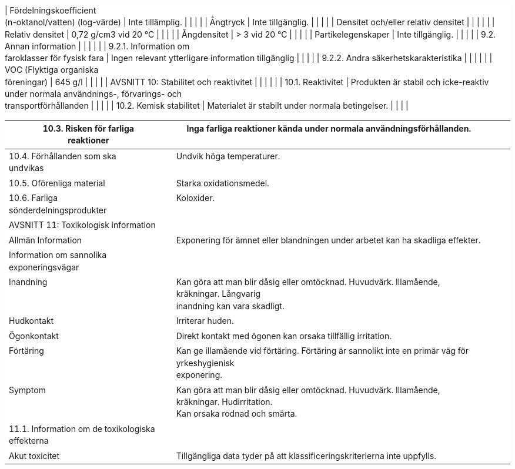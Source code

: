 | Fördelningskoefficient<br>(n-oktanol/vatten) (log-värde)  | Inte tillämplig.                                                                                          |  |  |  |
| Ångtryck                                                  | Inte tillgänglig.                                                                                         |  |  |  |
| Densitet och/eller relativ densitet                       |                                                                                                           |  |  |  |
| Relativ densitet                                          | 0,72 g/cm3 vid 20 °C                                                                                      |  |  |  |
| Ångdensitet                                               | > 3 vid 20 °C                                                                                             |  |  |  |
| Partikelegenskaper                                        | Inte tillgänglig.                                                                                         |  |  |  |
| 9.2. Annan information                                    |                                                                                                           |  |  |  |
| 9.2.1. Information om<br>faroklasser för fysisk fara      | Ingen relevant ytterligare information tillgänglig                                                        |  |  |  |
| 9.2.2. Andra säkerhetskarakteristika                      |                                                                                                           |  |  |  |
| VOC (Flyktiga organiska<br>föreningar)                    | 645 g/l                                                                                                   |  |  |  |
| AVSNITT 10: Stabilitet och reaktivitet                    |                                                                                                           |  |  |  |
| 10.1. Reaktivitet                                         | Produkten är stabil och icke-reaktiv under normala användnings-, förvarings- och<br>transportförhållanden |  |  |  |
| 10.2. Kemisk stabilitet                                   | Materialet är stabilt under normala betingelser.                                                          |  |  |  |

| 10.3. Risken för farliga<br>reaktioner                          | Inga farliga reaktioner kända under normala användningsförhållanden.                                                            |                                 |  |  |
|-----------------------------------------------------------------|---------------------------------------------------------------------------------------------------------------------------------|---------------------------------|--|--|
| 10.4. Förhållanden som ska<br>undvikas                          | Undvik höga temperaturer.                                                                                                       |                                 |  |  |
| 10.5. Oförenliga material                                       | Starka oxidationsmedel.                                                                                                         |                                 |  |  |
| 10.6. Farliga<br>sönderdelningsprodukter                        | Koloxider.                                                                                                                      |                                 |  |  |
| AVSNITT 11: Toxikologisk information                            |                                                                                                                                 |                                 |  |  |
| Allmän Information                                              | Exponering för ämnet eller blandningen under arbetet kan ha skadliga effekter.                                                  |                                 |  |  |
| Information om sannolika exponeringsvägar                       |                                                                                                                                 |                                 |  |  |
| Inandning                                                       | Kan göra att man blir dåsig eller omtöcknad. Huvudvärk. Illamående, kräkningar. Långvarig<br>inandning kan vara skadligt.       |                                 |  |  |
| Hudkontakt                                                      | Irriterar huden.                                                                                                                |                                 |  |  |
| Ögonkontakt                                                     | Direkt kontakt med ögonen kan orsaka tillfällig irritation.                                                                     |                                 |  |  |
| Förtäring                                                       | Kan ge illamående vid förtäring. Förtäring är sannolikt inte en primär väg för yrkeshygienisk<br>exponering.                    |                                 |  |  |
| Symptom                                                         | Kan göra att man blir dåsig eller omtöcknad. Huvudvärk. Illamående, kräkningar. Hudirritation.<br>Kan orsaka rodnad och smärta. |                                 |  |  |
| 11.1. Information om de toxikologiska effekterna                |                                                                                                                                 |                                 |  |  |
| Akut toxicitet                                                  | Tillgängliga data tyder på att klassificeringskriterierna inte uppfylls.                                                        |                                 |  |  |